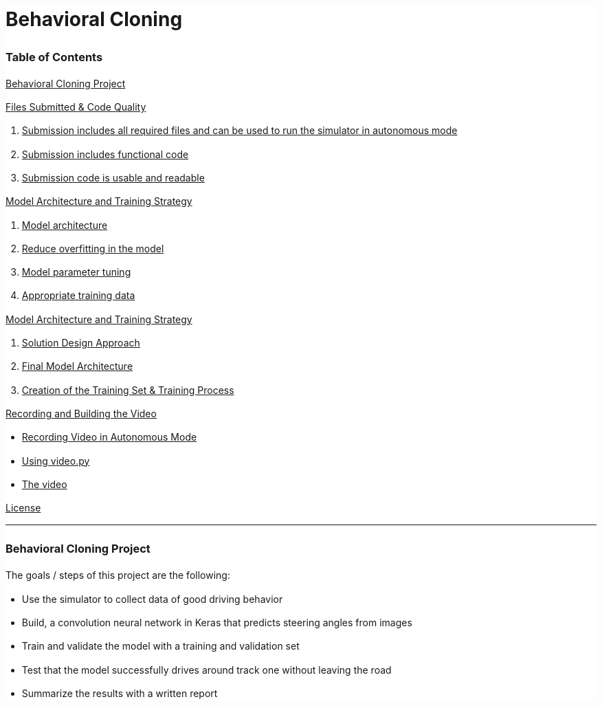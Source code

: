 # **Behavioral Cloning**

### Table of Contents
[Behavioral Cloning Project](#behavioral-cloning-project)

[Files Submitted & Code Quality](#files-submitted--code-quality)

1. [Submission includes all required files and can be used to run the simulator in autonomous mode](#1-submission-includes-all-required-files-and-can-be-used-to-run-the-simulator-in-autonomous-mode)

2. [Submission includes functional code](#2-submission-includes-functional-code)

3. [Submission code is usable and readable](#3-submission-code-is-usable-and-readable)

[Model Architecture and Training Strategy](#model-architecture-and-training-strategy)

1. [Model architecture](#1-model-architecture)

2. [Reduce overfitting in the model](#2-reduce-overfitting-in-the-model)

3. [Model parameter tuning](#3-model-parameter-tuning)

4. [Appropriate training data](#4-appropriate-training-data)

[Model Architecture and Training Strategy](#model-architecture-and-training-strategy-1)

1. [Solution Design Approach](#1-solution-design-approach)

2. [Final Model Architecture](#2-final-model-architecture)

3. [Creation of the Training Set & Training Process](#3-creation-of-the-training-set--training-process)

[Recording and Building the Video](#recording-and-building-the-video)

- [Recording Video in Autonomous Mode](#recording-video-in-autonomous-mode)

- [Using video.py](#using-videopy)

- [The video](#the-video)

[License](#license)

---

### Behavioral Cloning Project

The goals / steps of this project are the following:

- Use the simulator to collect data of good driving behavior

- Build, a convolution neural network in Keras that predicts steering angles from images

- Train and validate the model with a training and validation set

- Test that the model successfully drives around track one without leaving the road

- Summarize the results with a written report

  [//]: # "Image References"
  [image1]: ./res/msel_vs_epoch_nvidia_model.png "MSE Loss for LeNet Model with 50% Chance to Add Augmented Data Set"
  [image2]: ./res/lenet_model_bridge_stock_30_1.png "First Try Running the Simulator"
  [image3]: ./res/lenet_model_bridge_stock_30_2.png "Second Try Running the Simulator"
  [image4]: ./res/center_lane_driving.jpg "Center Lane Driving"
  [image5]: ./res/right_to_center_driving.jpg "Back to Center from the Right Side"
  [image6]: ./res/left_to_center_driving.jpg "Back to Center from the Left Side"
  [image7]: ./res/center_lane_driving_flipped.jpg "Flipped Image"
  [image8]: ./res/input_image.jpg "Input Image - Shape = (160, 320, 3)"
  [image9]: ./res/cropped_image.jpg "Cropped Image - Shape = (90, 320, 3)"
  [image10]: ./res/steering_data_distribution.png "Steering Data Distribution"
  [image11]: ./res/processed_steering_data_distribution.png "Processed Steering Data Distribution.png"

### 
